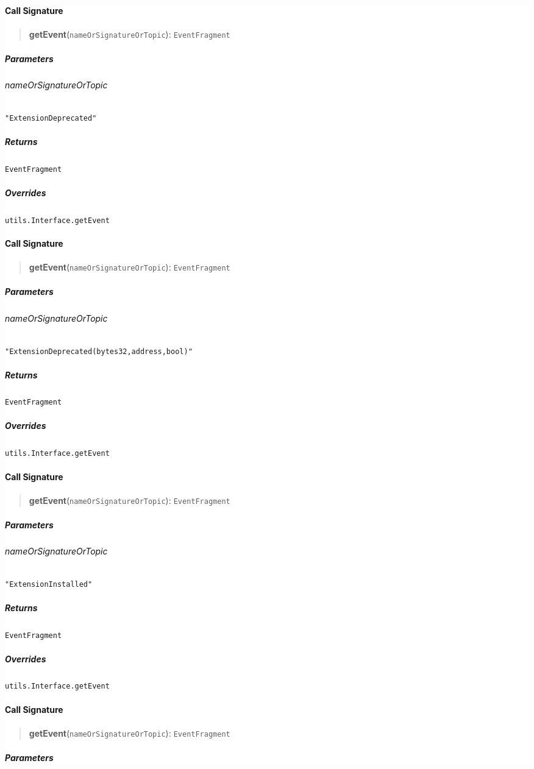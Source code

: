 #### Call Signature

> **getEvent**(`nameOrSignatureOrTopic`): `EventFragment`

##### Parameters

###### nameOrSignatureOrTopic

`"ExtensionDeprecated"`

##### Returns

`EventFragment`

##### Overrides

`utils.Interface.getEvent`

#### Call Signature

> **getEvent**(`nameOrSignatureOrTopic`): `EventFragment`

##### Parameters

###### nameOrSignatureOrTopic

`"ExtensionDeprecated(bytes32,address,bool)"`

##### Returns

`EventFragment`

##### Overrides

`utils.Interface.getEvent`

#### Call Signature

> **getEvent**(`nameOrSignatureOrTopic`): `EventFragment`

##### Parameters

###### nameOrSignatureOrTopic

`"ExtensionInstalled"`

##### Returns

`EventFragment`

##### Overrides

`utils.Interface.getEvent`

#### Call Signature

> **getEvent**(`nameOrSignatureOrTopic`): `EventFragment`

##### Parameters
